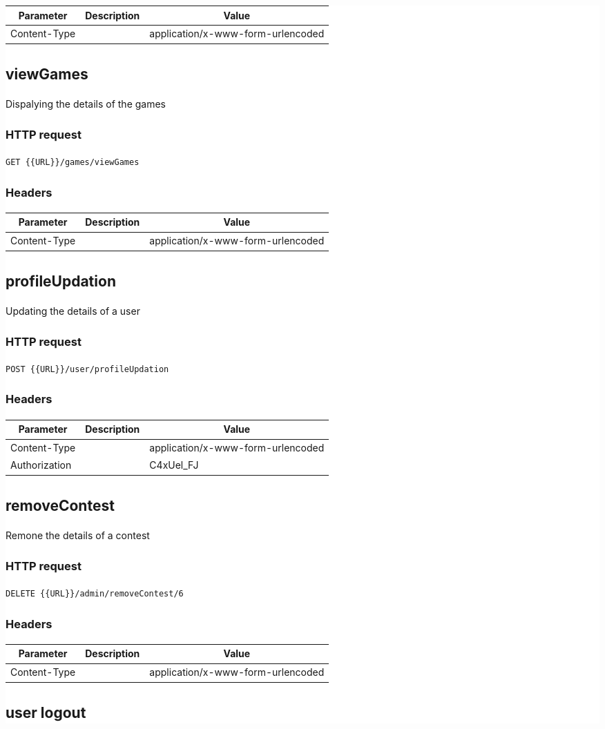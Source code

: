 |Parameter|Description|Value|
|---|---|---|
|Content-Type||application/x-www-form-urlencoded|

## viewGames

Dispalying the details of the games

### HTTP request

`GET {{URL}}/games/viewGames`

### Headers

|Parameter|Description|Value|
|---|---|---|
|Content-Type||application/x-www-form-urlencoded|

## profileUpdation

Updating the details of a user

### HTTP request

`POST {{URL}}/user/profileUpdation`

### Headers

|Parameter|Description|Value|
|---|---|---|
|Content-Type||application/x-www-form-urlencoded|
|Authorization||C4xUel_FJ|

## removeContest

Remone the details of a contest

### HTTP request

`DELETE {{URL}}/admin/removeContest/6`

### Headers

|Parameter|Description|Value|
|---|---|---|
|Content-Type||application/x-www-form-urlencoded|

## user logout
